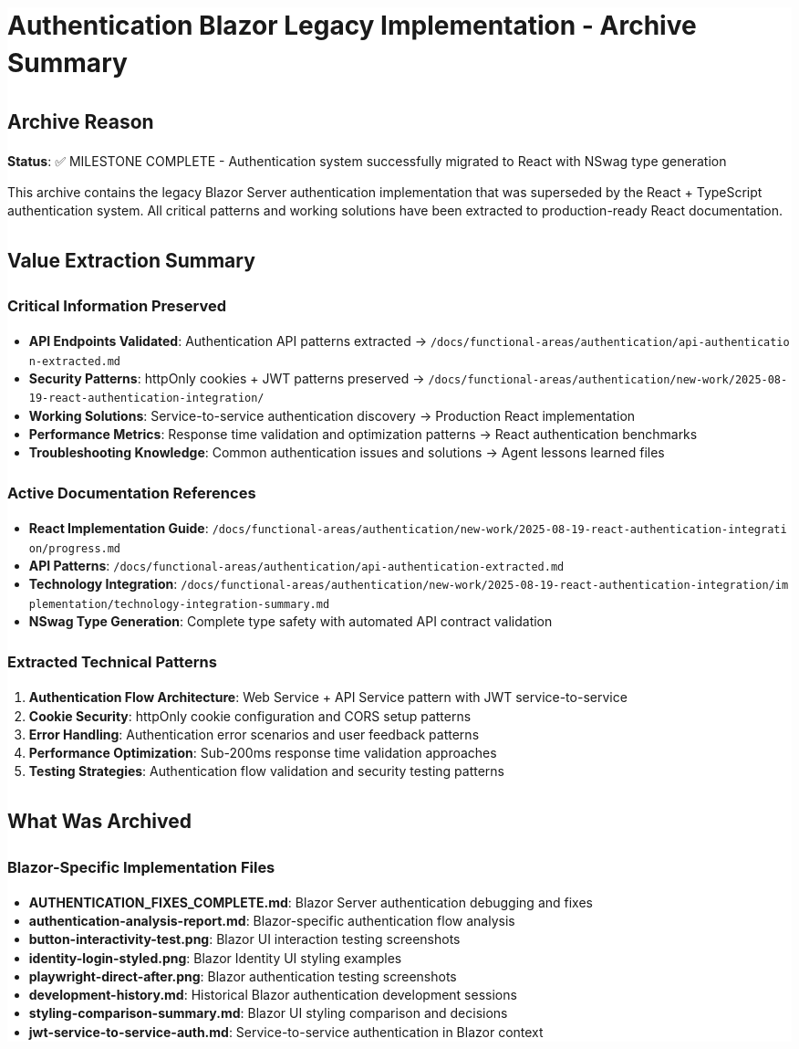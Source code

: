 # Authentication Blazor Legacy Implementation - Archive Summary




## Archive Reason
**Status**: ✅ MILESTONE COMPLETE - Authentication system successfully migrated to React with NSwag type generation

This archive contains the legacy Blazor Server authentication implementation that was superseded by the React + TypeScript authentication system. All critical patterns and working solutions have been extracted to production-ready React documentation.

## Value Extraction Summary

### Critical Information Preserved
- **API Endpoints Validated**: Authentication API patterns extracted → `/docs/functional-areas/authentication/api-authentication-extracted.md`
- **Security Patterns**: httpOnly cookies + JWT patterns preserved → `/docs/functional-areas/authentication/new-work/2025-08-19-react-authentication-integration/`
- **Working Solutions**: Service-to-service authentication discovery → Production React implementation
- **Performance Metrics**: Response time validation and optimization patterns → React authentication benchmarks
- **Troubleshooting Knowledge**: Common authentication issues and solutions → Agent lessons learned files

### Active Documentation References
- **React Implementation Guide**: `/docs/functional-areas/authentication/new-work/2025-08-19-react-authentication-integration/progress.md`
- **API Patterns**: `/docs/functional-areas/authentication/api-authentication-extracted.md`
- **Technology Integration**: `/docs/functional-areas/authentication/new-work/2025-08-19-react-authentication-integration/implementation/technology-integration-summary.md`
- **NSwag Type Generation**: Complete type safety with automated API contract validation

### Extracted Technical Patterns
1. **Authentication Flow Architecture**: Web Service + API Service pattern with JWT service-to-service
2. **Cookie Security**: httpOnly cookie configuration and CORS setup patterns
3. **Error Handling**: Authentication error scenarios and user feedback patterns
4. **Performance Optimization**: Sub-200ms response time validation approaches
5. **Testing Strategies**: Authentication flow validation and security testing patterns

## What Was Archived

### Blazor-Specific Implementation Files
- **AUTHENTICATION_FIXES_COMPLETE.md**: Blazor Server authentication debugging and fixes
- **authentication-analysis-report.md**: Blazor-specific authentication flow analysis
- **button-interactivity-test.png**: Blazor UI interaction testing screenshots
- **identity-login-styled.png**: Blazor Identity UI styling examples
- **playwright-direct-after.png**: Blazor authentication testing screenshots
- **development-history.md**: Historical Blazor authentication development sessions
- **styling-comparison-summary.md**: Blazor UI styling comparison and decisions
- **jwt-service-to-service-auth.md**: Service-to-service authentication in Blazor context
